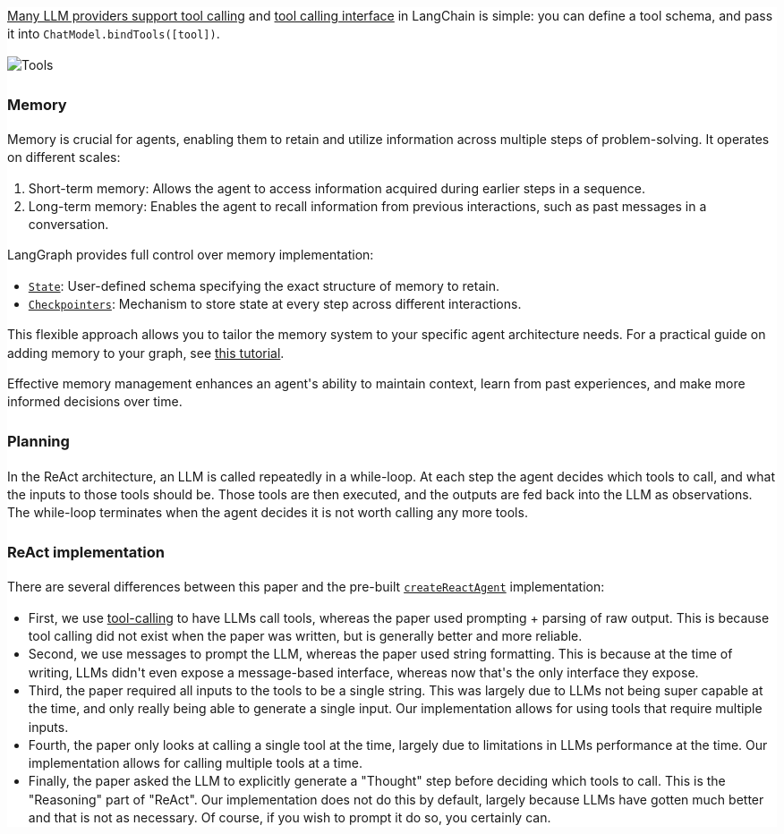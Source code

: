 [Many LLM providers support tool calling](https://js.langchain.com/docs/integrations/chat/) and [tool calling interface](https://blog.langchain.dev/improving-core-tool-interfaces-and-docs-in-langchain/) in LangChain is simple: you can define a tool schema, and pass it into `ChatModel.bindTools([tool])`.

![Tools](img/tool_call.png)

### Memory

Memory is crucial for agents, enabling them to retain and utilize information across multiple steps of problem-solving. It operates on different scales:

1. Short-term memory: Allows the agent to access information acquired during earlier steps in a sequence.
2. Long-term memory: Enables the agent to recall information from previous interactions, such as past messages in a conversation.

LangGraph provides full control over memory implementation:

- [`State`](./low_level.md#state): User-defined schema specifying the exact structure of memory to retain.
- [`Checkpointers`](./persistence.md): Mechanism to store state at every step across different interactions.

This flexible approach allows you to tailor the memory system to your specific agent architecture needs. For a practical guide on adding memory to your graph, see [this tutorial](/langgraphjs/how-tos/persistence).

Effective memory management enhances an agent's ability to maintain context, learn from past experiences, and make more informed decisions over time.

### Planning

In the ReAct architecture, an LLM is called repeatedly in a while-loop. At each step the agent decides which tools to call, and what the inputs to those tools should be. Those tools are then executed, and the outputs are fed back into the LLM as observations. The while-loop terminates when the agent decides it is not worth calling any more tools.

### ReAct implementation

There are several differences between this paper and the pre-built [`createReactAgent`](/langgraphjs/reference/functions/langgraph_prebuilt.createReactAgent.html) implementation:

- First, we use [tool-calling](#tool-calling) to have LLMs call tools, whereas the paper used prompting + parsing of raw output. This is because tool calling did not exist when the paper was written, but is generally better and more reliable.
- Second, we use messages to prompt the LLM, whereas the paper used string formatting. This is because at the time of writing, LLMs didn't even expose a message-based interface, whereas now that's the only interface they expose.
- Third, the paper required all inputs to the tools to be a single string. This was largely due to LLMs not being super capable at the time, and only really being able to generate a single input. Our implementation allows for using tools that require multiple inputs.
- Fourth, the paper only looks at calling a single tool at the time, largely due to limitations in LLMs performance at the time. Our implementation allows for calling multiple tools at a time.
- Finally, the paper asked the LLM to explicitly generate a "Thought" step before deciding which tools to call. This is the "Reasoning" part of "ReAct". Our implementation does not do this by default, largely because LLMs have gotten much better and that is not as necessary. Of course, if you wish to prompt it do so, you certainly can.
